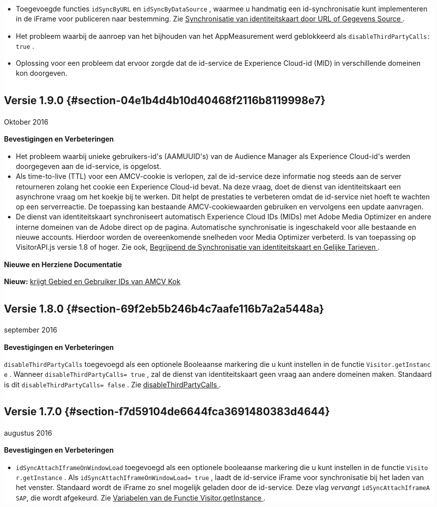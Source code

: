 * Toegevoegde functies `idSyncByURL` en `idSyncByDataSource`  , waarmee u handmatig een id-synchronisatie kunt implementeren in de iFrame voor publiceren naar bestemming. Zie [ Synchronisatie van identiteitskaart door URL of Gegevens Source ](../library/get-set/idsync.md#reference-b01b88c083434cf8abbeabd3c6956c48).

* Het probleem waarbij de aanroep van het bijhouden van het AppMeasurement werd geblokkeerd als `disableThirdPartyCalls:true` .
* Oplossing voor een probleem dat ervoor zorgde dat de id-service de Experience Cloud-id (MID) in verschillende domeinen kon doorgeven.

## Versie 1.9.0 {#section-04e1b4d4b10d40468f2116b8119998e7}

Oktober 2016

**Bevestigingen en Verbeteringen**

* Het probleem waarbij unieke gebruikers-id&#39;s (AAMUUID&#39;s) van de Audience Manager als Experience Cloud-id&#39;s werden doorgegeven aan de id-service, is opgelost.
* Als time-to-live (TTL) voor een AMCV-cookie is verlopen, zal de id-service deze informatie nog steeds aan de server retourneren zolang het cookie een Experience Cloud-id bevat. Na deze vraag, doet de dienst van identiteitskaart een asynchrone vraag om het koekje bij te werken. Dit helpt de prestaties te verbeteren omdat de id-service niet hoeft te wachten op een serverreactie. De toepassing kan bestaande AMCV-cookiewaarden gebruiken en vervolgens een update aanvragen.
* De dienst van identiteitskaart synchroniseert automatisch Experience Cloud IDs (MIDs) met Adobe Media Optimizer en andere interne domeinen van de Adobe direct op de pagina. Automatische synchronisatie is ingeschakeld voor alle bestaande en nieuwe accounts. Hierdoor worden de overeenkomende snelheden voor Media Optimizer verbeterd. Is van toepassing op VisitorAPI.js versie 1.8 of hoger. Zie ook, [ Begrijpend de Synchronisatie van identiteitskaart en Gelijke Tarieven ](../introduction/match-rates.md#concept-e55cf228b90c457fbee8c3cb06b195ab).

**Nieuwe en Herziene Documentatie**

**Nieuw:** [ krijgt Gebied en Gebruiker IDs van AMCV Kok ](../reference/regions.md#concept-15b2c8c894b846a48f1f61a353cfdf4e)

## Versie 1.8.0 {#section-69f2eb5b246b4c7aafe116b7a2a5448a}

september 2016

**Bevestigingen en Verbeteringen**

`disableThirdPartyCalls` toegevoegd als een optionele Booleaanse markering die u kunt instellen in de functie `Visitor.getInstance` . Wanneer `disableThirdPartyCalls= true` , zal de dienst van identiteitskaart geen vraag aan andere domeinen maken. Standaard is dit `disableThirdPartyCalls= false` . Zie [ disableThirdPartyCalls ](../library/function-vars/disablethirdpartycalls.md#reference-fba90b095e9746daad46e3abb790d18b).

## Versie 1.7.0 {#section-f7d59104de6644fca3691480383d4644}

augustus 2016

**Bevestigingen en Verbeteringen**

* `idSyncAttachIframeOnWindowLoad` toegevoegd als een optionele booleaanse markering die u kunt instellen in de functie `Visitor.getInstance` . Als `idSyncAttachIframeOnWindowLoad= true` , laadt de id-service iFrame voor synchronisatie bij het laden van het venster. Standaard wordt de iFrame zo snel mogelijk geladen door de id-service. Deze vlag *vervangt* `idSyncAttachIframeASAP`, die wordt afgekeurd. Zie [ Variabelen van de Functie Visitor.getInstance ](../library/function-vars/function-vars.md).
